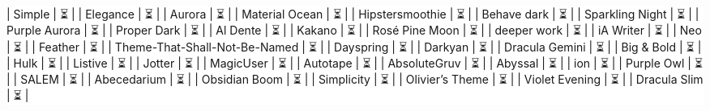 | Simple                                                                                  | ⏳                   |
| Elegance                                                                                | ⏳                   |
| Aurora                                                                                  | ⏳                   |
| Material Ocean                                                                          | ⏳                   |
| Hipstersmoothie                                                                         | ⏳                   |
| Behave dark                                                                             | ⏳                   |
| Sparkling Night                                                                         | ⏳                   |
| Purple Aurora                                                                           | ⏳                   |
| Proper Dark                                                                             | ⏳                   |
| Al Dente                                                                                | ⏳                   |
| Kakano                                                                                  | ⏳                   |
| Rosé Pine Moon                                                                          | ⏳                   |
| deeper work                                                                             | ⏳                   |
| iA Writer                                                                               | ⏳                   |
| Neo                                                                                     | ⏳                   |
| Feather                                                                                 | ⏳                   |
| Theme-That-Shall-Not-Be-Named                                                           | ⏳                   |
| Dayspring                                                                               | ⏳                   |
| Darkyan                                                                                 | ⏳                   |
| Dracula Gemini                                                                          | ⏳                   |
| Big &amp; Bold                                                                          | ⏳                   |
| Hulk                                                                                    | ⏳                   |
| Listive                                                                                 | ⏳                   |
| Jotter                                                                                  | ⏳                   |
| MagicUser                                                                               | ⏳                   |
| Autotape                                                                                | ⏳                   |
| AbsoluteGruv                                                                            | ⏳                   |
| Abyssal                                                                                 | ⏳                   |
| ion                                                                                     | ⏳                   |
| Purple Owl                                                                              | ⏳                   |
| SALEM                                                                                   | ⏳                   |
| Abecedarium                                                                             | ⏳                   |
| Obsidian Boom                                                                           | ⏳                   |
| Simplicity                                                                              | ⏳                   |
| Olivier’s Theme                                                                         | ⏳                   |
| Violet Evening                                                                          | ⏳                   |
| Dracula Slim                                                                            | ⏳                   |